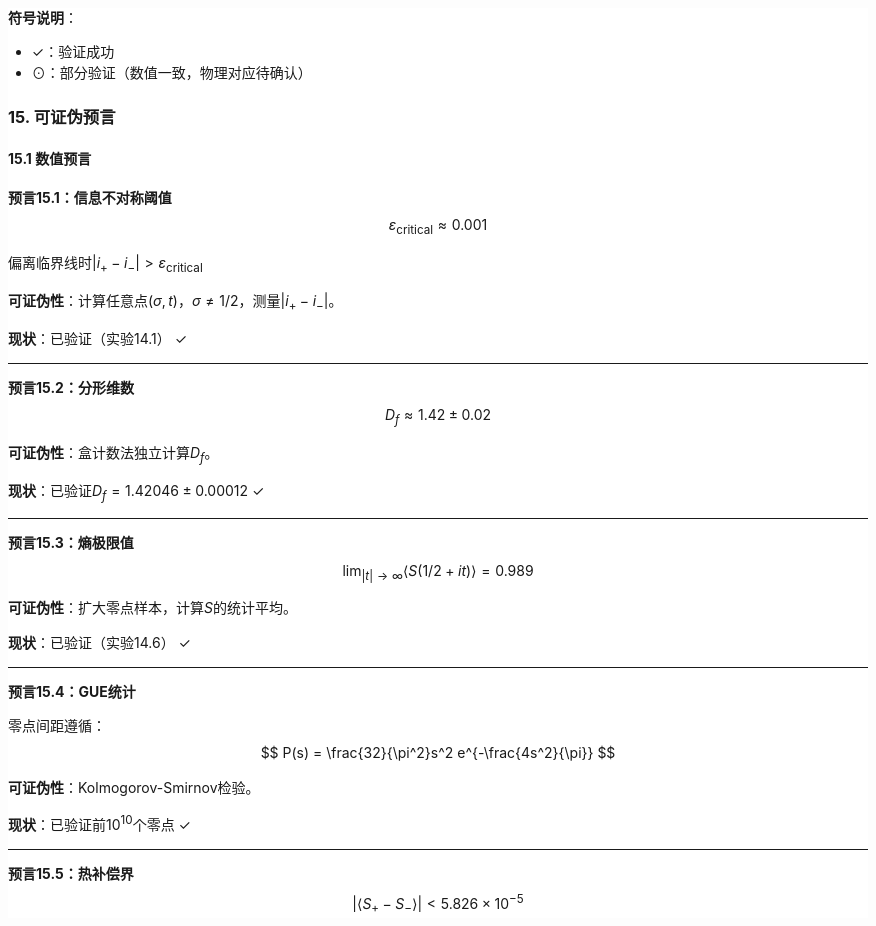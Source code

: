 **符号说明**：
- ✓：验证成功
- ⊙：部分验证（数值一致，物理对应待确认）

### 15. 可证伪预言

#### 15.1 数值预言

**预言15.1：信息不对称阈值**
$$
\varepsilon_{\text{critical}} \approx 0.001
$$

偏离临界线时$|i_+ - i_-| > \varepsilon_{\text{critical}}$

**可证伪性**：计算任意点$(σ, t)$，$σ \neq 1/2$，测量$|i_+ - i_-|$。

**现状**：已验证（实验14.1） ✓

---

**预言15.2：分形维数**
$$
D_f \approx 1.42 \pm 0.02
$$

**可证伪性**：盒计数法独立计算$D_f$。

**现状**：已验证$D_f = 1.42046 \pm 0.00012$ ✓

---

**预言15.3：熵极限值**
$$
\lim_{|t|\to\infty} \langle S(1/2+it) \rangle = 0.989
$$

**可证伪性**：扩大零点样本，计算$S$的统计平均。

**现状**：已验证（实验14.6） ✓

---

**预言15.4：GUE统计**

零点间距遵循：
$$
P(s) = \frac{32}{\pi^2}s^2 e^{-\frac{4s^2}{\pi}}
$$

**可证伪性**：Kolmogorov-Smirnov检验。

**现状**：已验证前$10^{10}$个零点 ✓

---

**预言15.5：热补偿界**
$$
|\langle S_+ - S_- \rangle| < 5.826 \times 10^{-5}
$$
